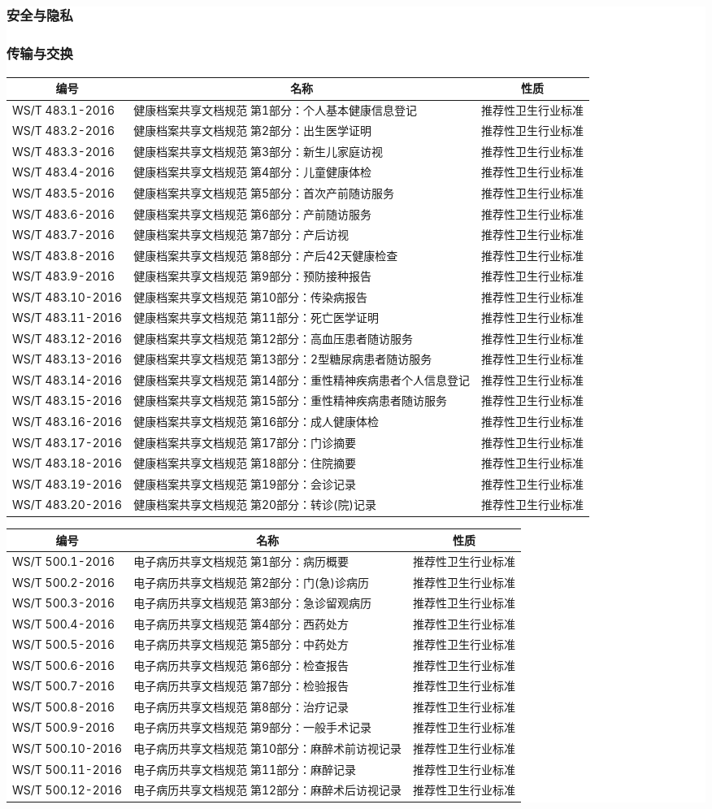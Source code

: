 ### 安全与隐私

### 传输与交换

| 编号  | 名称 |  性质 | 
| ----  | ---- |  ---- | 
| WS/T 483.1-2016  | 健康档案共享文档规范 第1部分：个人基本健康信息登记 | 推荐性卫生行业标准 |            
| WS/T 483.2-2016  | 健康档案共享文档规范 第2部分：出生医学证明 | 推荐性卫生行业标准 |            
| WS/T 483.3-2016  | 健康档案共享文档规范 第3部分：新生儿家庭访视 | 推荐性卫生行业标准 |            
| WS/T 483.4-2016  | 健康档案共享文档规范 第4部分：儿童健康体检 | 推荐性卫生行业标准 |            
| WS/T 483.5-2016  | 健康档案共享文档规范 第5部分：首次产前随访服务 | 推荐性卫生行业标准 |            
| WS/T 483.6-2016  | 健康档案共享文档规范 第6部分：产前随访服务 | 推荐性卫生行业标准 |            
| WS/T 483.7-2016  | 健康档案共享文档规范 第7部分：产后访视 | 推荐性卫生行业标准 |            
| WS/T 483.8-2016  | 健康档案共享文档规范 第8部分：产后42天健康检查 | 推荐性卫生行业标准 |            
| WS/T 483.9-2016  | 健康档案共享文档规范 第9部分：预防接种报告 | 推荐性卫生行业标准 |  
| WS/T 483.10-2016  | 健康档案共享文档规范 第10部分：传染病报告 | 推荐性卫生行业标准 |            
| WS/T 483.11-2016  | 健康档案共享文档规范 第11部分：死亡医学证明 | 推荐性卫生行业标准 |            
| WS/T 483.12-2016  | 健康档案共享文档规范 第12部分：高血压患者随访服务 | 推荐性卫生行业标准 |            
| WS/T 483.13-2016  | 健康档案共享文档规范 第13部分：2型糖尿病患者随访服务 | 推荐性卫生行业标准 |            
| WS/T 483.14-2016  | 健康档案共享文档规范 第14部分：重性精神疾病患者个人信息登记 | 推荐性卫生行业标准 |            
| WS/T 483.15-2016  | 健康档案共享文档规范 第15部分：重性精神疾病患者随访服务 | 推荐性卫生行业标准 |            
| WS/T 483.16-2016  | 健康档案共享文档规范 第16部分：成人健康体检 | 推荐性卫生行业标准 |            
| WS/T 483.17-2016  | 健康档案共享文档规范 第17部分：门诊摘要 | 推荐性卫生行业标准 |            
| WS/T 483.18-2016  | 健康档案共享文档规范 第18部分：住院摘要 | 推荐性卫生行业标准 |            
| WS/T 483.19-2016  | 健康档案共享文档规范 第19部分：会诊记录 | 推荐性卫生行业标准 |            
| WS/T 483.20-2016  | 健康档案共享文档规范 第20部分：转诊(院)记录 | 推荐性卫生行业标准 |            

| 编号  | 名称 |  性质 | 
| ----  | ---- |  ---- | 
| WS/T 500.1-2016  | 电子病历共享文档规范 第1部分：病历概要 | 推荐性卫生行业标准 |            
| WS/T 500.2-2016  | 电子病历共享文档规范 第2部分：门(急)诊病历 | 推荐性卫生行业标准 |            
| WS/T 500.3-2016  | 电子病历共享文档规范 第3部分：急诊留观病历 | 推荐性卫生行业标准 |            
| WS/T 500.4-2016  | 电子病历共享文档规范 第4部分：西药处方 | 推荐性卫生行业标准 |            
| WS/T 500.5-2016  | 电子病历共享文档规范 第5部分：中药处方 | 推荐性卫生行业标准 |            
| WS/T 500.6-2016  | 电子病历共享文档规范 第6部分：检查报告 | 推荐性卫生行业标准 |            
| WS/T 500.7-2016  | 电子病历共享文档规范 第7部分：检验报告 | 推荐性卫生行业标准 |            
| WS/T 500.8-2016  | 电子病历共享文档规范 第8部分：治疗记录 | 推荐性卫生行业标准 |            
| WS/T 500.9-2016  | 电子病历共享文档规范 第9部分：一般手术记录 | 推荐性卫生行业标准 |            
| WS/T 500.10-2016  | 电子病历共享文档规范 第10部分：麻醉术前访视记录 | 推荐性卫生行业标准 |            
| WS/T 500.11-2016  | 电子病历共享文档规范 第11部分：麻醉记录 | 推荐性卫生行业标准 |            
| WS/T 500.12-2016  | 电子病历共享文档规范 第12部分：麻醉术后访视记录 | 推荐性卫生行业标准 |            